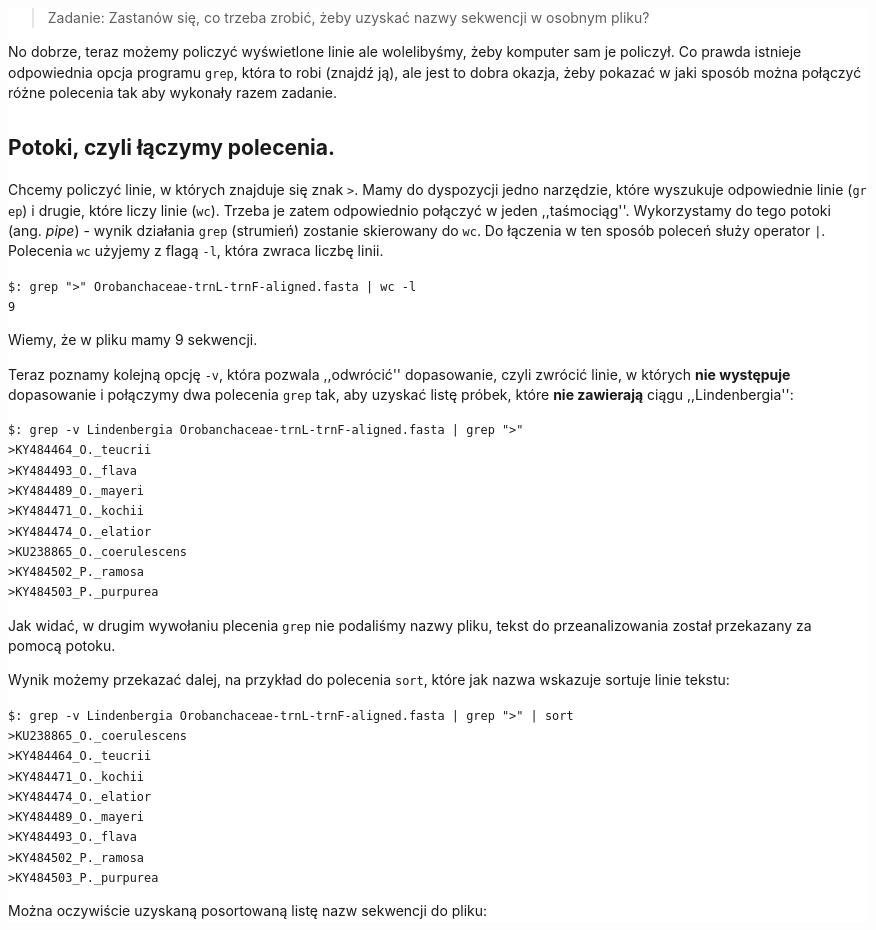 > Zadanie: Zastanów się, co trzeba zrobić, żeby uzyskać nazwy sekwencji w osobnym pliku?

No dobrze, teraz możemy policzyć wyświetlone linie ale wolelibyśmy, żeby komputer sam je policzył. Co prawda istnieje odpowiednia opcja programu `grep`, która to robi (znajdź ją), ale jest to dobra okazja, żeby pokazać w jaki sposób można połączyć różne polecenia tak aby wykonały razem zadanie.

## Potoki, czyli łączymy polecenia.

Chcemy policzyć linie, w których znajduje się znak `>`. Mamy do dyspozycji jedno narzędzie, które wyszukuje odpowiednie linie (`grep`) i drugie, które liczy linie (`wc`). Trzeba je zatem odpowiednio połączyć w jeden ,,taśmociąg''. Wykorzystamy do tego potoki (ang. _pipe_) - wynik działania `grep` (strumień) zostanie skierowany do `wc`. Do łączenia w ten sposób poleceń służy operator `|`. Polecenia `wc` użyjemy z flagą `-l`, która zwraca liczbę linii.

```
$: grep ">" Orobanchaceae-trnL-trnF-aligned.fasta | wc -l
9
```

Wiemy, że w pliku mamy 9 sekwencji.

Teraz poznamy kolejną opcję `-v`, która pozwala ,,odwrócić'' dopasowanie, czyli zwrócić linie, w których **nie występuje** dopasowanie i połączymy dwa polecenia `grep` tak, aby uzyskać listę próbek, które **nie zawierają** ciągu ,,Lindenbergia'':

```
$: grep -v Lindenbergia Orobanchaceae-trnL-trnF-aligned.fasta | grep ">"
>KY484464_O._teucrii
>KY484493_O._flava
>KY484489_O._mayeri
>KY484471_O._kochii
>KY484474_O._elatior
>KU238865_O._coerulescens
>KY484502_P._ramosa
>KY484503_P._purpurea
```

Jak widać, w drugim wywołaniu plecenia `grep` nie podaliśmy nazwy pliku, tekst do przeanalizowania został przekazany za pomocą potoku.

Wynik możemy przekazać dalej, na przykład do polecenia `sort`, które jak nazwa wskazuje sortuje linie tekstu:

```
$: grep -v Lindenbergia Orobanchaceae-trnL-trnF-aligned.fasta | grep ">" | sort
>KU238865_O._coerulescens
>KY484464_O._teucrii
>KY484471_O._kochii
>KY484474_O._elatior
>KY484489_O._mayeri
>KY484493_O._flava
>KY484502_P._ramosa
>KY484503_P._purpurea
```

Można oczywiście uzyskaną posortowaną listę nazw sekwencji do pliku:
